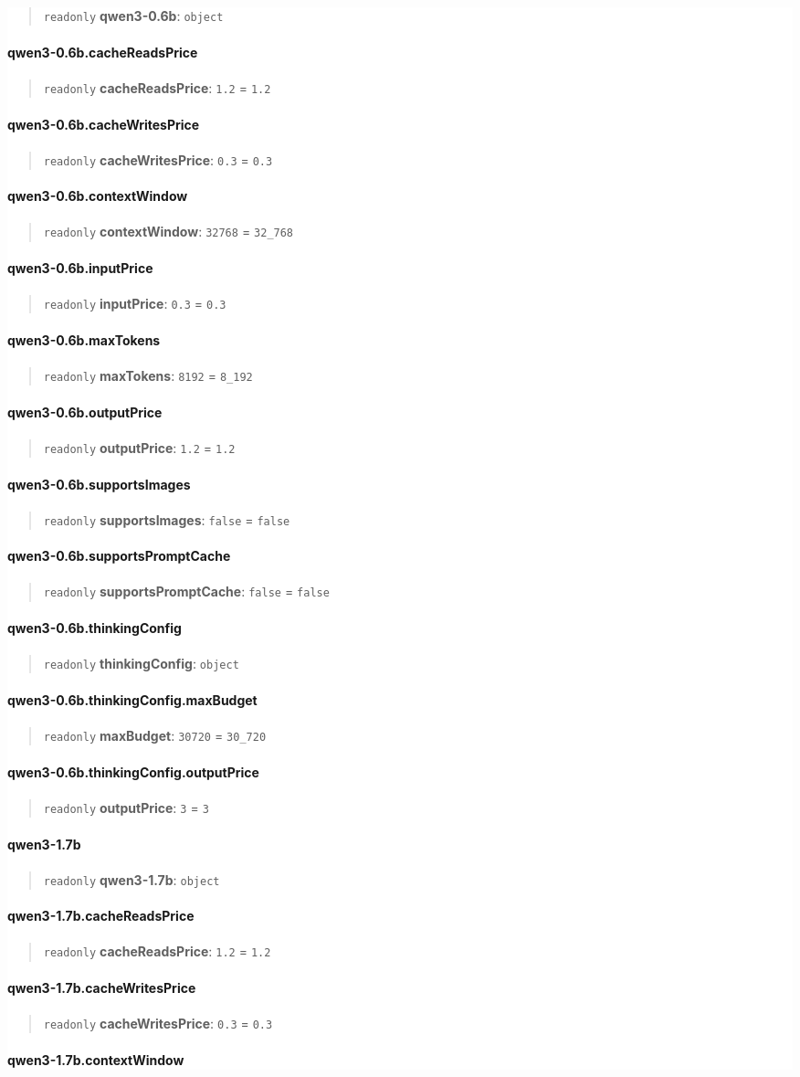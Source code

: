 > `readonly` **qwen3-0.6b**: `object`

#### qwen3-0.6b.cacheReadsPrice

> `readonly` **cacheReadsPrice**: `1.2` = `1.2`

#### qwen3-0.6b.cacheWritesPrice

> `readonly` **cacheWritesPrice**: `0.3` = `0.3`

#### qwen3-0.6b.contextWindow

> `readonly` **contextWindow**: `32768` = `32_768`

#### qwen3-0.6b.inputPrice

> `readonly` **inputPrice**: `0.3` = `0.3`

#### qwen3-0.6b.maxTokens

> `readonly` **maxTokens**: `8192` = `8_192`

#### qwen3-0.6b.outputPrice

> `readonly` **outputPrice**: `1.2` = `1.2`

#### qwen3-0.6b.supportsImages

> `readonly` **supportsImages**: `false` = `false`

#### qwen3-0.6b.supportsPromptCache

> `readonly` **supportsPromptCache**: `false` = `false`

#### qwen3-0.6b.thinkingConfig

> `readonly` **thinkingConfig**: `object`

#### qwen3-0.6b.thinkingConfig.maxBudget

> `readonly` **maxBudget**: `30720` = `30_720`

#### qwen3-0.6b.thinkingConfig.outputPrice

> `readonly` **outputPrice**: `3` = `3`

#### qwen3-1.7b

> `readonly` **qwen3-1.7b**: `object`

#### qwen3-1.7b.cacheReadsPrice

> `readonly` **cacheReadsPrice**: `1.2` = `1.2`

#### qwen3-1.7b.cacheWritesPrice

> `readonly` **cacheWritesPrice**: `0.3` = `0.3`

#### qwen3-1.7b.contextWindow
